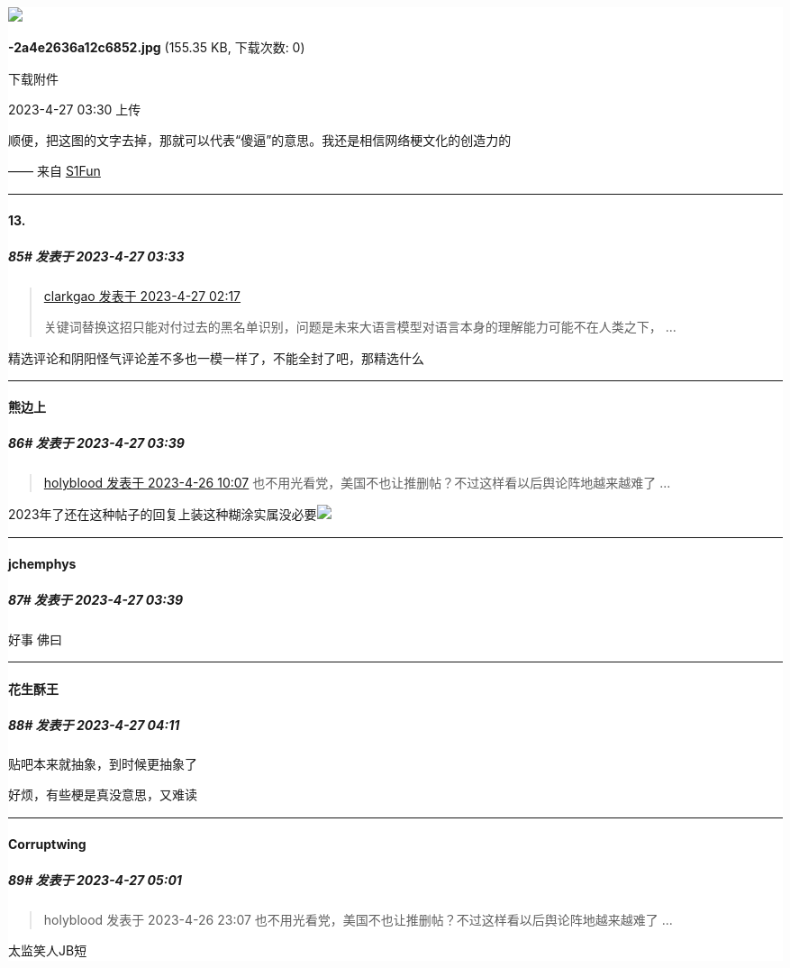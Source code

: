 <img src="https://img.saraba1st.com/forum/202304/27/033021g47qdssygftyfqmf.jpg" referrerpolicy="no-referrer">

<strong>-2a4e2636a12c6852.jpg</strong> (155.35 KB, 下载次数: 0)

下载附件

2023-4-27 03:30 上传

顺便，把这图的文字去掉，那就可以代表“傻逼”的意思。我还是相信网络梗文化的创造力的

—— 来自 [S1Fun](https://s1fun.koalcat.com)

*****

####  13.  
##### 85#       发表于 2023-4-27 03:33

<blockquote><a href="httphttps://bbs.saraba1st.com/2b/forum.php?mod=redirect&amp;goto=findpost&amp;pid=60628813&amp;ptid=2130967" target="_blank">clarkgao 发表于 2023-4-27 02:17</a>

关键词替换这招只能对付过去的黑名单识别，问题是未来大语言模型对语言本身的理解能力可能不在人类之下， ...</blockquote>
精选评论和阴阳怪气评论差不多也一模一样了，不能全封了吧，那精选什么

*****

####  熊边上  
##### 86#       发表于 2023-4-27 03:39

<blockquote><a href="httphttps://bbs.saraba1st.com/2b/forum.php?mod=redirect&amp;goto=findpost&amp;pid=60627283&amp;ptid=2130967" target="_blank">holyblood 发表于 2023-4-26 10:07</a>
也不用光看党，美国不也让推删帖？不过这样看以后舆论阵地越来越难了 ...</blockquote>
2023年了还在这种帖子的回复上装这种糊涂实属没必要<img src="https://static.saraba1st.com/image/smiley/face2017/215.gif" referrerpolicy="no-referrer">

*****

####  jchemphys  
##### 87#       发表于 2023-4-27 03:39

好事 佛曰

*****

####  花生酥王  
##### 88#       发表于 2023-4-27 04:11

贴吧本来就抽象，到时候更抽象了

好烦，有些梗是真没意思，又难读

*****

####  Corruptwing  
##### 89#       发表于 2023-4-27 05:01

<blockquote>holyblood 发表于 2023-4-26 23:07
也不用光看党，美国不也让推删帖？不过这样看以后舆论阵地越来越难了 ...</blockquote>
太监笑人JB短

